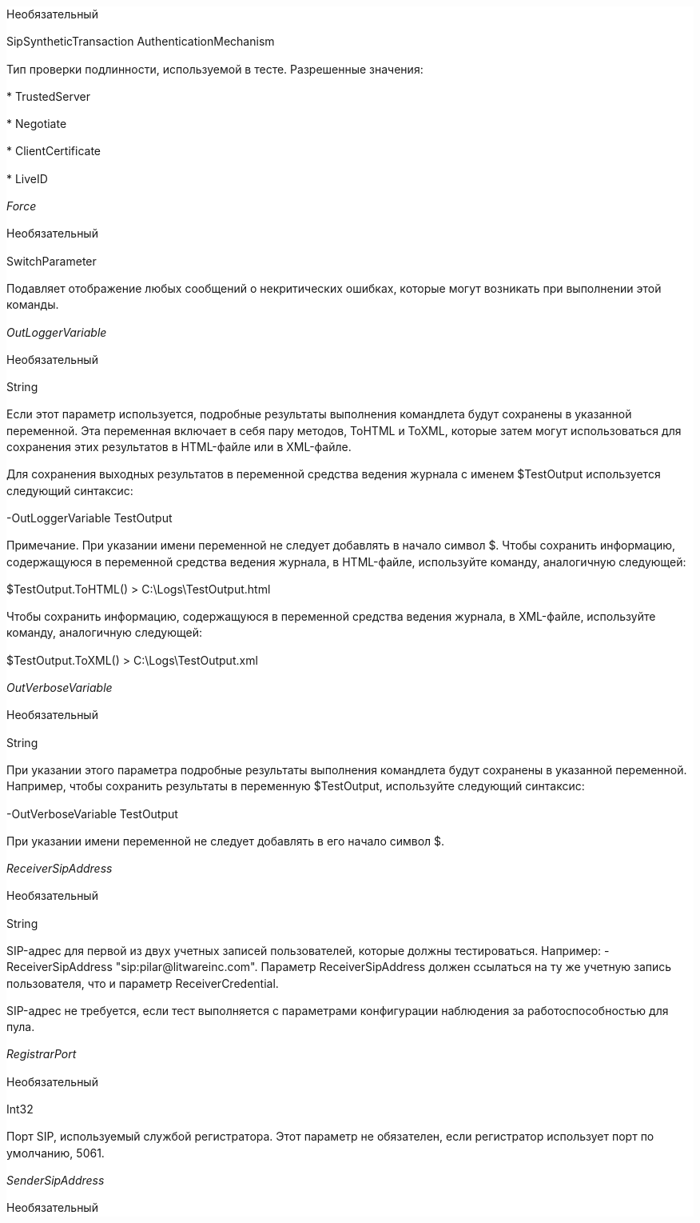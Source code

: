 <td><p>Необязательный</p></td>
<td><p>SipSyntheticTransaction AuthenticationMechanism</p></td>
<td><p>Тип проверки подлинности, используемой в тесте. Разрешенные значения:</p>
<p>* TrustedServer</p>
<p>* Negotiate</p>
<p>* ClientCertificate</p>
<p>* LiveID</p></td>
</tr>
<tr class="odd">
<td><p><em>Force</em></p></td>
<td><p>Необязательный</p></td>
<td><p>SwitchParameter</p></td>
<td><p>Подавляет отображение любых сообщений о некритических ошибках, которые могут возникать при выполнении этой команды.</p></td>
</tr>
<tr class="even">
<td><p><em>OutLoggerVariable</em></p></td>
<td><p>Необязательный</p></td>
<td><p>String</p></td>
<td><p>Если этот параметр используется, подробные результаты выполнения командлета будут сохранены в указанной переменной. Эта переменная включает в себя пару методов, ToHTML и ToXML, которые затем могут использоваться для сохранения этих результатов в HTML-файле или в XML-файле.</p>
<p>Для сохранения выходных результатов в переменной средства ведения журнала с именем $TestOutput используется следующий синтаксис:</p>
<p>-OutLoggerVariable TestOutput</p>
<p>Примечание. При указании имени переменной не следует добавлять в начало символ $. Чтобы сохранить информацию, содержащуюся в переменной средства ведения журнала, в HTML-файле, используйте команду, аналогичную следующей:</p>
<p>$TestOutput.ToHTML() &gt; C:\Logs\TestOutput.html</p>
<p>Чтобы сохранить информацию, содержащуюся в переменной средства ведения журнала, в XML-файле, используйте команду, аналогичную следующей:</p>
<p></p>
<p>$TestOutput.ToXML() &gt; C:\Logs\TestOutput.xml</p></td>
</tr>
<tr class="odd">
<td><p><em>OutVerboseVariable</em></p></td>
<td><p>Необязательный</p></td>
<td><p>String</p></td>
<td><p>При указании этого параметра подробные результаты выполнения командлета будут сохранены в указанной переменной. Например, чтобы сохранить результаты в переменную $TestOutput, используйте следующий синтаксис:</p>
<p>-OutVerboseVariable TestOutput</p>
<p>При указании имени переменной не следует добавлять в его начало символ $.</p></td>
</tr>
<tr class="even">
<td><p><em>ReceiverSipAddress</em></p></td>
<td><p>Необязательный</p></td>
<td><p>String</p></td>
<td><p>SIP-адрес для первой из двух учетных записей пользователей, которые должны тестироваться. Например: -ReceiverSipAddress &quot;sip:pilar@litwareinc.com&quot;. Параметр ReceiverSipAddress должен ссылаться на ту же учетную запись пользователя, что и параметр ReceiverCredential.</p>
<p>SIP-адрес не требуется, если тест выполняется с параметрами конфигурации наблюдения за работоспособностью для пула.</p></td>
</tr>
<tr class="odd">
<td><p><em>RegistrarPort</em></p></td>
<td><p>Необязательный</p></td>
<td><p>Int32</p></td>
<td><p>Порт SIP, используемый службой регистратора. Этот параметр не обязателен, если регистратор использует порт по умолчанию, 5061.</p></td>
</tr>
<tr class="even">
<td><p><em>SenderSipAddress</em></p></td>
<td><p>Необязательный</p></td>